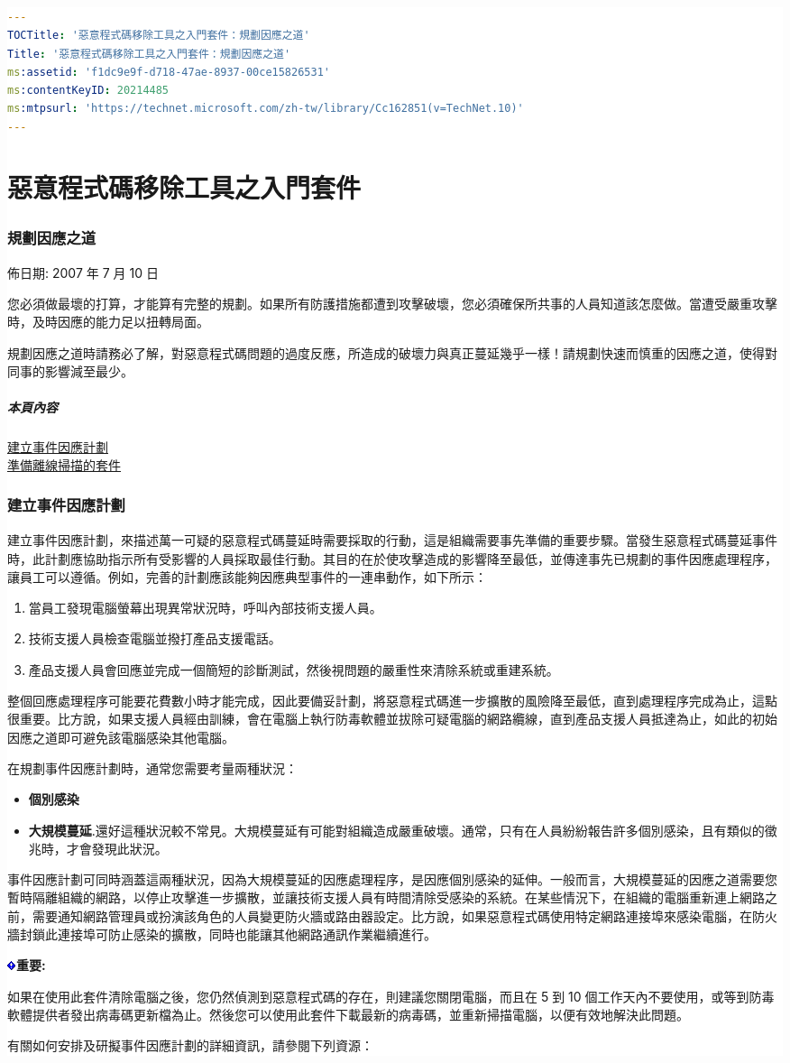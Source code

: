 ```yaml
---
TOCTitle: '惡意程式碼移除工具之入門套件：規劃因應之道'
Title: '惡意程式碼移除工具之入門套件：規劃因應之道'
ms:assetid: 'f1dc9e9f-d718-47ae-8937-00ce15826531'
ms:contentKeyID: 20214485
ms:mtpsurl: 'https://technet.microsoft.com/zh-tw/library/Cc162851(v=TechNet.10)'
---
```


惡意程式碼移除工具之入門套件
============================

### 規劃因應之道

佈日期: 2007 年 7 月 10 日

您必須做最壞的打算，才能算有完整的規劃。如果所有防護措施都遭到攻擊破壞，您必須確保所共事的人員知道該怎麼做。當遭受嚴重攻擊時，及時因應的能力足以扭轉局面。

規劃因應之道時請務必了解，對惡意程式碼問題的過度反應，所造成的破壞力與真正蔓延幾乎一樣！請規劃快速而慎重的因應之道，使得對同事的影響減至最少。

##### 本頁內容

[](#ecae)[建立事件因應計劃](#ecae)  
[](#ebae)[準備離線掃描的套件](#ebae)

### 建立事件因應計劃

建立事件因應計劃，來描述萬一可疑的惡意程式碼蔓延時需要採取的行動，這是組織需要事先準備的重要步驟。當發生惡意程式碼蔓延事件時，此計劃應協助指示所有受影響的人員採取最佳行動。其目的在於使攻擊造成的影響降至最低，並傳達事先已規劃的事件因應處理程序，讓員工可以遵循。例如，完善的計劃應該能夠因應典型事件的一連串動作，如下所示：

1.  當員工發現電腦螢幕出現異常狀況時，呼叫內部技術支援人員。

2.  技術支援人員檢查電腦並撥打產品支援電話。

3.  產品支援人員會回應並完成一個簡短的診斷測試，然後視問題的嚴重性來清除系統或重建系統。

整個回應處理程序可能要花費數小時才能完成，因此要備妥計劃，將惡意程式碼進一步擴散的風險降至最低，直到處理程序完成為止，這點很重要。比方說，如果支援人員經由訓練，會在電腦上執行防毒軟體並拔除可疑電腦的網路纜線，直到產品支援人員抵達為止，如此的初始因應之道即可避免該電腦感染其他電腦。

在規劃事件因應計劃時，通常您需要考量兩種狀況：

-   **個別感染**

-   **大規模蔓延**.還好這種狀況較不常見。大規模蔓延有可能對組織造成嚴重破壞。通常，只有在人員紛紛報告許多個別感染，且有類似的徵兆時，才會發現此狀況。

事件因應計劃可同時涵蓋這兩種狀況，因為大規模蔓延的因應處理程序，是因應個別感染的延伸。一般而言，大規模蔓延的因應之道需要您暫時隔離組織的網路，以停止攻擊進一步擴散，並讓技術支援人員有時間清除受感染的系統。在某些情況下，在組織的電腦重新連上網路之前，需要通知網路管理員或扮演該角色的人員變更防火牆或路由器設定。比方說，如果惡意程式碼使用特定網路連接埠來感染電腦，在防火牆封鎖此連接埠可防止感染的擴散，同時也能讓其他網路通訊作業繼續進行。

![](images/Cc162851.important(zh-tw,TechNet.10).gif)**重要:**

如果在使用此套件清除電腦之後，您仍然偵測到惡意程式碼的存在，則建議您關閉電腦，而且在 5 到 10 個工作天內不要使用，或等到防毒軟體提供者發出病毒碼更新檔為止。然後您可以使用此套件下載最新的病毒碼，並重新掃描電腦，以便有效地解決此問題。

有關如何安排及研擬事件因應計劃的詳細資訊，請參閱下列資源：
